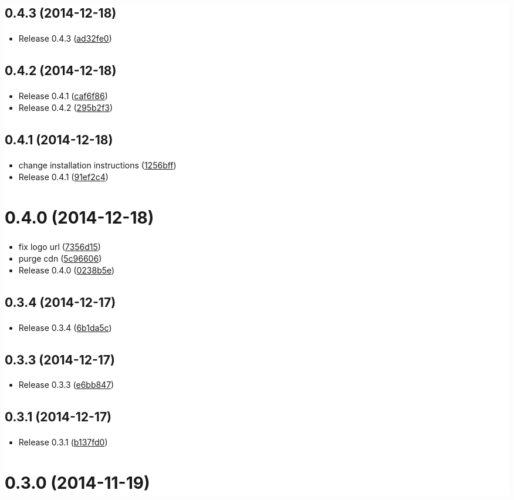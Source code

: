

<a name="0.4.3"></a>
## 0.4.3 (2014-12-18)

* Release 0.4.3 ([ad32fe0](https://github.com/auth0/web-header/commit/ad32fe0))



<a name="0.4.2"></a>
## 0.4.2 (2014-12-18)

* Release 0.4.1 ([caf6f86](https://github.com/auth0/web-header/commit/caf6f86))
* Release 0.4.2 ([295b2f3](https://github.com/auth0/web-header/commit/295b2f3))



<a name="0.4.1"></a>
## 0.4.1 (2014-12-18)

* change installation instructions ([1256bff](https://github.com/auth0/web-header/commit/1256bff))
* Release 0.4.1 ([91ef2c4](https://github.com/auth0/web-header/commit/91ef2c4))



<a name="0.4.0"></a>
# 0.4.0 (2014-12-18)

* fix logo url ([7356d15](https://github.com/auth0/web-header/commit/7356d15))
* purge cdn ([5c96606](https://github.com/auth0/web-header/commit/5c96606))
* Release 0.4.0 ([0238b5e](https://github.com/auth0/web-header/commit/0238b5e))



<a name="0.3.4"></a>
## 0.3.4 (2014-12-17)

* Release 0.3.4 ([6b1da5c](https://github.com/auth0/web-header/commit/6b1da5c))



<a name="0.3.3"></a>
## 0.3.3 (2014-12-17)

* Release 0.3.3 ([e6bb847](https://github.com/auth0/web-header/commit/e6bb847))



<a name="0.3.1"></a>
## 0.3.1 (2014-12-17)

* Release 0.3.1 ([b137fd0](https://github.com/auth0/web-header/commit/b137fd0))



<a name="0.3.0"></a>
# 0.3.0 (2014-11-19)
